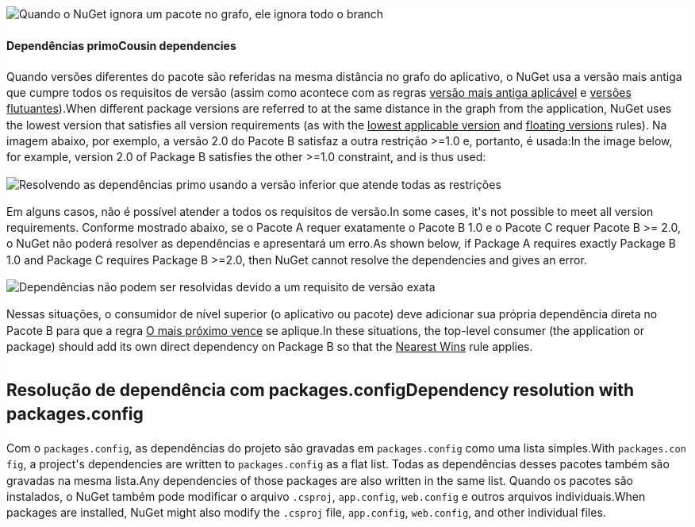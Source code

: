 ![Quando o NuGet ignora um pacote no grafo, ele ignora todo o branch](media/projectJson-dependency-6.png)

<a name="cousin-dependencies"></a>

#### <a name="cousin-dependencies"></a><span data-ttu-id="4e85c-152">Dependências primo</span><span class="sxs-lookup"><span data-stu-id="4e85c-152">Cousin dependencies</span></span>

<span data-ttu-id="4e85c-153">Quando versões diferentes do pacote são referidas na mesma distância no grafo do aplicativo, o NuGet usa a versão mais antiga que cumpre todos os requisitos de versão (assim como acontece com as regras [versão mais antiga aplicável](#lowest-applicable-version) e [versões flutuantes](#floating-versions)).</span><span class="sxs-lookup"><span data-stu-id="4e85c-153">When different package versions are referred to at the same distance in the graph from the application, NuGet uses the lowest version that satisfies all version requirements (as with the [lowest applicable version](#lowest-applicable-version) and [floating versions](#floating-versions) rules).</span></span> <span data-ttu-id="4e85c-154">Na imagem abaixo, por exemplo, a versão 2.0 do Pacote B satisfaz a outra restrição >=1.0 e, portanto, é usada:</span><span class="sxs-lookup"><span data-stu-id="4e85c-154">In the image below, for example, version 2.0 of Package B satisfies the other >=1.0 constraint, and is thus used:</span></span>

![Resolvendo as dependências primo usando a versão inferior que atende todas as restrições](media/projectJson-dependency-7.png)

<span data-ttu-id="4e85c-156">Em alguns casos, não é possível atender a todos os requisitos de versão.</span><span class="sxs-lookup"><span data-stu-id="4e85c-156">In some cases, it's not possible to meet all version requirements.</span></span> <span data-ttu-id="4e85c-157">Conforme mostrado abaixo, se o Pacote A requer exatamente o Pacote B 1.0 e o Pacote C requer Pacote B >= 2.0, o NuGet não poderá resolver as dependências e apresentará um erro.</span><span class="sxs-lookup"><span data-stu-id="4e85c-157">As shown below, if Package A requires exactly Package B 1.0 and Package C requires Package B >=2.0, then NuGet cannot resolve the dependencies and gives an error.</span></span>

![Dependências não podem ser resolvidas devido a um requisito de versão exata](media/projectJson-dependency-8.png)

<span data-ttu-id="4e85c-159">Nessas situações, o consumidor de nível superior (o aplicativo ou pacote) deve adicionar sua própria dependência direta no Pacote B para que a regra [O mais próximo vence](#nearest-wins) se aplique.</span><span class="sxs-lookup"><span data-stu-id="4e85c-159">In these situations, the top-level consumer (the application or package) should add its own direct dependency on Package B so that the [Nearest Wins](#nearest-wins) rule applies.</span></span>

## <a name="dependency-resolution-with-packagesconfig"></a><span data-ttu-id="4e85c-160">Resolução de dependência com packages.config</span><span class="sxs-lookup"><span data-stu-id="4e85c-160">Dependency resolution with packages.config</span></span>

<span data-ttu-id="4e85c-161">Com o `packages.config`, as dependências do projeto são gravadas em `packages.config` como uma lista simples.</span><span class="sxs-lookup"><span data-stu-id="4e85c-161">With `packages.config`, a project's dependencies are written to `packages.config` as a flat list.</span></span> <span data-ttu-id="4e85c-162">Todas as dependências desses pacotes também são gravadas na mesma lista.</span><span class="sxs-lookup"><span data-stu-id="4e85c-162">Any dependencies of those packages are also written in the same list.</span></span> <span data-ttu-id="4e85c-163">Quando os pacotes são instalados, o NuGet também pode modificar o arquivo `.csproj`, `app.config`, `web.config` e outros arquivos individuais.</span><span class="sxs-lookup"><span data-stu-id="4e85c-163">When packages are installed, NuGet might also modify the `.csproj` file, `app.config`, `web.config`, and other individual files.</span></span>
